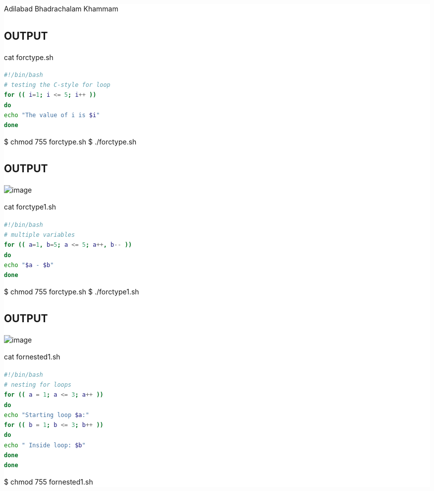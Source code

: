 Adilabad
Bhadrachalam
Khammam

## OUTPUT


cat forctype.sh 
```bash
#!/bin/bash
# testing the C-style for loop
for (( i=1; i <= 5; i++ ))
do
echo "The value of i is $i"
done
````
$ chmod 755 forctype.sh
$ ./forctype.sh 
## OUTPUT

<img width="235" height="173" alt="image" src="https://github.com/user-attachments/assets/59ae4d93-39ba-4836-9ee6-44f59cd1d24f" />

cat forctype1.sh 
```bash
#!/bin/bash
# multiple variables
for (( a=1, b=5; a <= 5; a++, b-- ))
do
echo "$a - $b"
done
```
$ chmod 755 forctype.sh
$ ./forctype1.sh 
## OUTPUT

<img width="369" height="224" alt="image" src="https://github.com/user-attachments/assets/a27f8da6-626b-4809-a42b-a5d0765cd1b0" />

cat fornested1.sh 
```bash
#!/bin/bash
# nesting for loops
for (( a = 1; a <= 3; a++ ))
do
echo "Starting loop $a:"
for (( b = 1; b <= 3; b++ ))
do
echo " Inside loop: $b"
done
done
```
$ chmod 755 fornested1.sh
 